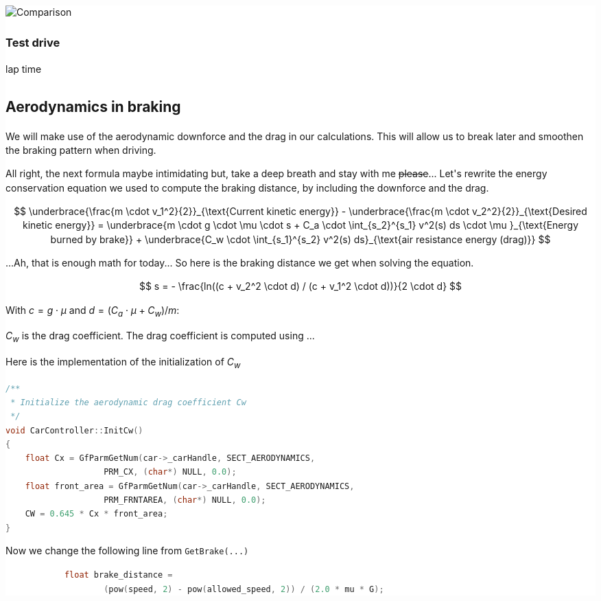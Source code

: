 ![Comparison]({static}/#)

### Test drive 

lap time

## Aerodynamics in braking

We will make use of the aerodynamic downforce and the drag in our calculations. 
This will allow us to break later and smoothen the braking pattern when driving. 

All right, the next formula maybe intimidating but, take a deep breath and stay 
with me <del>please</del>... Let's rewrite the energy conservation equation 
we used to compute the braking distance, by including the downforce and the 
drag.



$$
\underbrace{\frac{m \cdot v_1^2}{2}}_{\text{Current kinetic energy}} - 
\underbrace{\frac{m \cdot v_2^2}{2}}_{\text{Desired kinetic energy}} = 
\underbrace{m \cdot g \cdot \mu \cdot s + C_a \cdot \int_{s_2}^{s_1} v^2(s) ds \cdot \mu }_{\text{Energy burned by brake}} +
\underbrace{C_w \cdot \int_{s_1}^{s_2} v^2(s) ds}_{\text{air resistance energy (drag)}}
$$

...Ah, that is enough math for today... So here is the braking distance we get when solving the equation.

$$
s = - \frac{ln((c + v_2^2 \cdot d) / (c + v_1^2 \cdot d))}{2 \cdot d}
$$

With $c = g \cdot \mu$ and $d = (C_a \cdot \mu + C_w) / m$: 


$C_w$ is the drag coefficient. The drag coefficient is computed using ...

Here is the implementation of the initialization of $C_w$

```cpp
/**
 * Initialize the aerodynamic drag coefficient Cw
 */
void CarController::InitCw()
{
	float Cx = GfParmGetNum(car->_carHandle, SECT_AERODYNAMICS, 
					PRM_CX, (char*) NULL, 0.0);
	float front_area = GfParmGetNum(car->_carHandle, SECT_AERODYNAMICS, 
					PRM_FRNTAREA, (char*) NULL, 0.0);
	CW = 0.645 * Cx * front_area;
}
```

Now we change the following line from `GetBrake(...)` 

```cpp
			float brake_distance = 
					(pow(speed, 2) - pow(allowed_speed, 2)) / (2.0 * mu * G);
```
